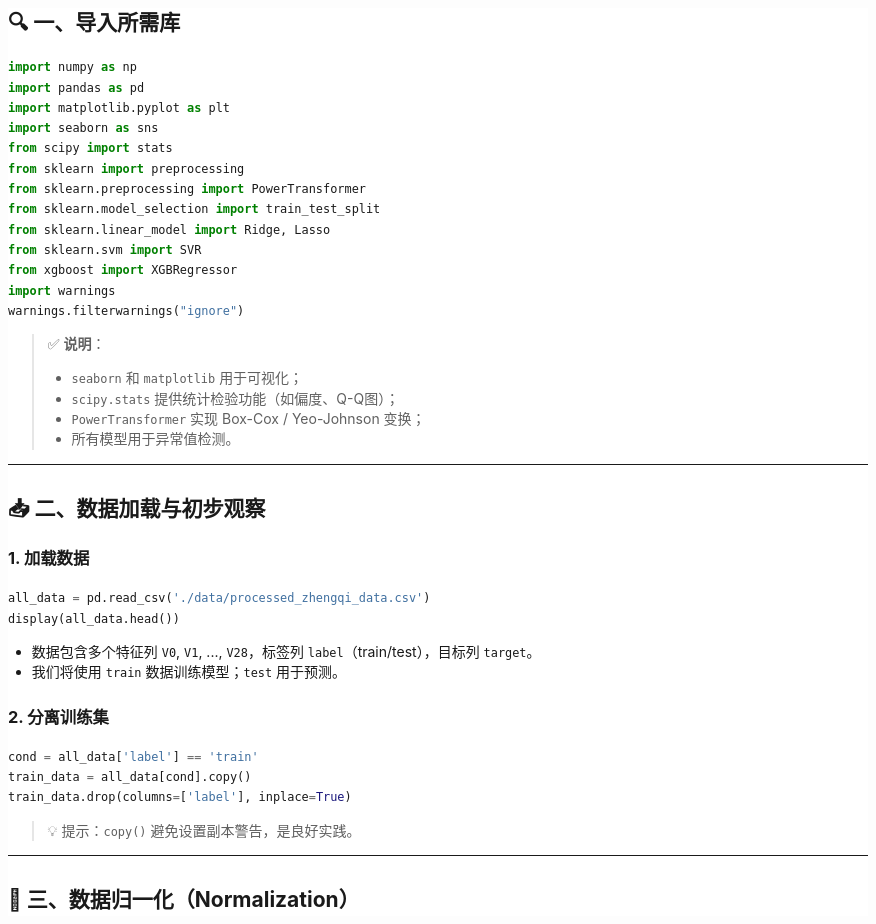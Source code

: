
## 🔍 一、导入所需库

```python
import numpy as np
import pandas as pd
import matplotlib.pyplot as plt
import seaborn as sns
from scipy import stats
from sklearn import preprocessing
from sklearn.preprocessing import PowerTransformer
from sklearn.model_selection import train_test_split
from sklearn.linear_model import Ridge, Lasso
from sklearn.svm import SVR
from xgboost import XGBRegressor
import warnings
warnings.filterwarnings("ignore")
```

> ✅ **说明**：
> - `seaborn` 和 `matplotlib` 用于可视化；
> - `scipy.stats` 提供统计检验功能（如偏度、Q-Q图）；
> - `PowerTransformer` 实现 Box-Cox / Yeo-Johnson 变换；
> - 所有模型用于异常值检测。

---

## 📥 二、数据加载与初步观察

### 1. 加载数据

```python
all_data = pd.read_csv('./data/processed_zhengqi_data.csv')
display(all_data.head())
```

- 数据包含多个特征列 `V0`, `V1`, ..., `V28`，标签列 `label`（train/test），目标列 `target`。
- 我们将使用 `train` 数据训练模型；`test` 用于预测。

### 2. 分离训练集

```python
cond = all_data['label'] == 'train'
train_data = all_data[cond].copy()
train_data.drop(columns=['label'], inplace=True)
```

> 💡 提示：`copy()` 避免设置副本警告，是良好实践。

---

## 📏 三、数据归一化（Normalization）
